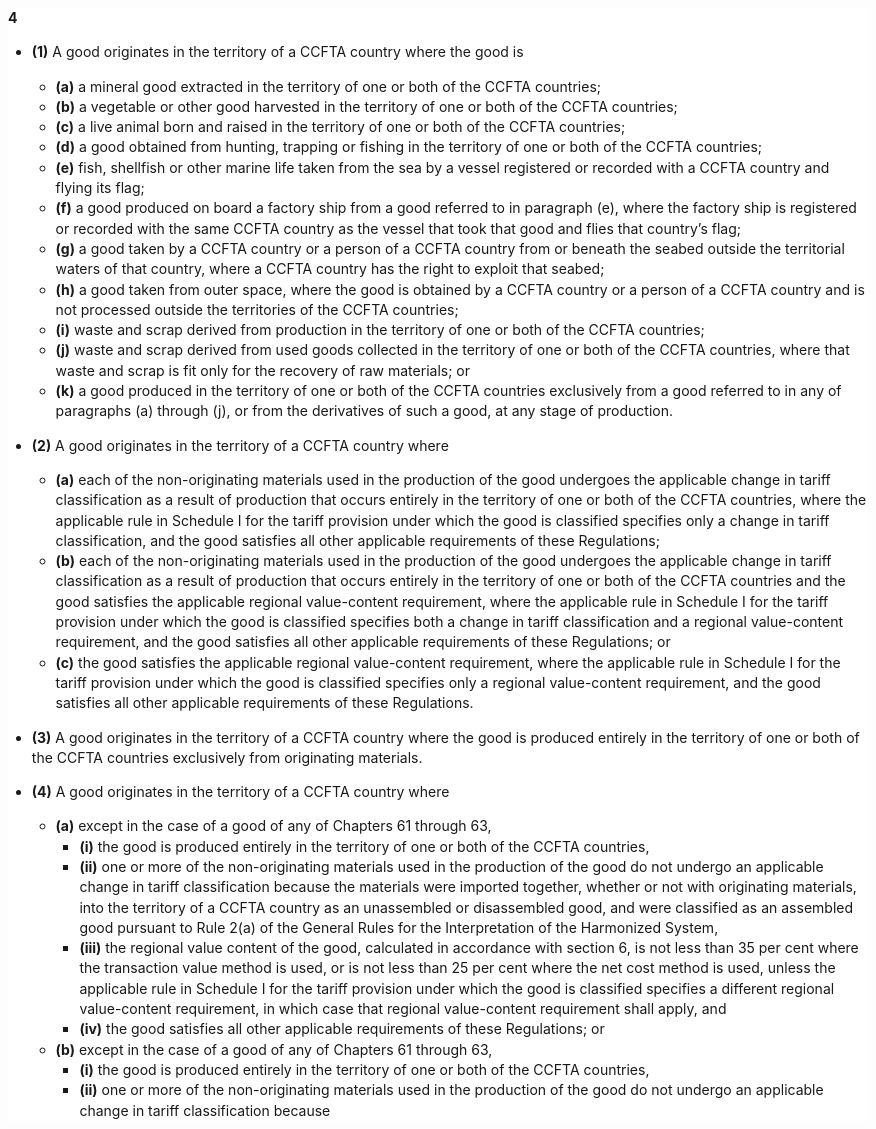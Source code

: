 
**4** 

- **(1)** A good originates in the territory of a CCFTA country where the good is
	- **(a)** a mineral good extracted in the territory of one or both of the CCFTA countries;
	- **(b)** a vegetable or other good harvested in the territory of one or both of the CCFTA countries;
	- **(c)** a live animal born and raised in the territory of one or both of the CCFTA countries;
	- **(d)** a good obtained from hunting, trapping or fishing in the territory of one or both of the CCFTA countries;
	- **(e)** fish, shellfish or other marine life taken from the sea by a vessel registered or recorded with a CCFTA country and flying its flag;
	- **(f)** a good produced on board a factory ship from a good referred to in paragraph (e), where the factory ship is registered or recorded with the same CCFTA country as the vessel that took that good and flies that country’s flag;
	- **(g)** a good taken by a CCFTA country or a person of a CCFTA country from or beneath the seabed outside the territorial waters of that country, where a CCFTA country has the right to exploit that seabed;
	- **(h)** a good taken from outer space, where the good is obtained by a CCFTA country or a person of a CCFTA country and is not processed outside the territories of the CCFTA countries;
	- **(i)** waste and scrap derived from production in the territory of one or both of the CCFTA countries;
	- **(j)** waste and scrap derived from used goods collected in the territory of one or both of the CCFTA countries, where that waste and scrap is fit only for the recovery of raw materials; or
	- **(k)** a good produced in the territory of one or both of the CCFTA countries exclusively from a good referred to in any of paragraphs (a) through (j), or from the derivatives of such a good, at any stage of production.

- **(2)** A good originates in the territory of a CCFTA country where
	- **(a)** each of the non-originating materials used in the production of the good undergoes the applicable change in tariff classification as a result of production that occurs entirely in the territory of one or both of the CCFTA countries, where the applicable rule in Schedule I for the tariff provision under which the good is classified specifies only a change in tariff classification, and the good satisfies all other applicable requirements of these Regulations;
	- **(b)** each of the non-originating materials used in the production of the good undergoes the applicable change in tariff classification as a result of production that occurs entirely in the territory of one or both of the CCFTA countries and the good satisfies the applicable regional value-content requirement, where the applicable rule in Schedule I for the tariff provision under which the good is classified specifies both a change in tariff classification and a regional value-content requirement, and the good satisfies all other applicable requirements of these Regulations; or
	- **(c)** the good satisfies the applicable regional value-content requirement, where the applicable rule in Schedule I for the tariff provision under which the good is classified specifies only a regional value-content requirement, and the good satisfies all other applicable requirements of these Regulations.

- **(3)** A good originates in the territory of a CCFTA country where the good is produced entirely in the territory of one or both of the CCFTA countries exclusively from originating materials.

- **(4)** A good originates in the territory of a CCFTA country where
	- **(a)** except in the case of a good of any of Chapters 61 through 63,
		- **(i)** the good is produced entirely in the territory of one or both of the CCFTA countries,
		- **(ii)** one or more of the non-originating materials used in the production of the good do not undergo an applicable change in tariff classification because the materials were imported together, whether or not with originating materials, into the territory of a CCFTA country as an unassembled or disassembled good, and were classified as an assembled good pursuant to Rule 2(a) of the General Rules for the Interpretation of the Harmonized System,
		- **(iii)** the regional value content of the good, calculated in accordance with section 6, is not less than 35 per cent where the transaction value method is used, or is not less than 25 per cent where the net cost method is used, unless the applicable rule in Schedule I for the tariff provision under which the good is classified specifies a different regional value-content requirement, in which case that regional value-content requirement shall apply, and
		- **(iv)** the good satisfies all other applicable requirements of these Regulations; or
	- **(b)** except in the case of a good of any of Chapters 61 through 63,
		- **(i)** the good is produced entirely in the territory of one or both of the CCFTA countries,
		- **(ii)** one or more of the non-originating materials used in the production of the good do not undergo an applicable change in tariff classification because